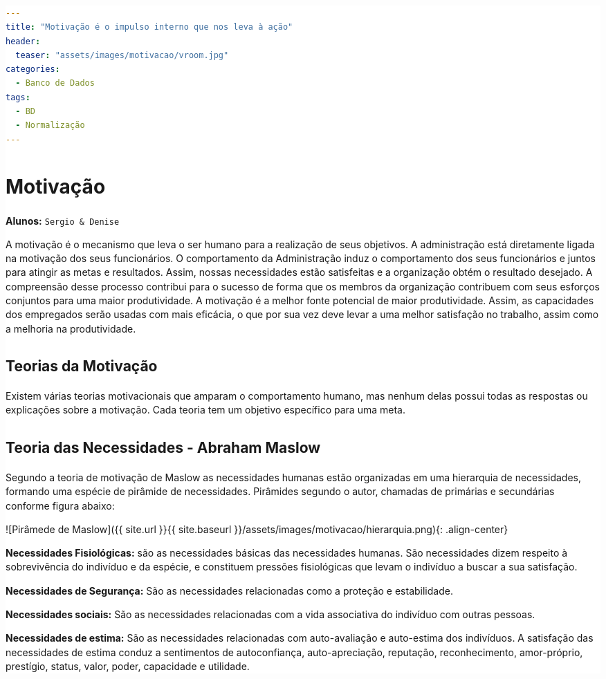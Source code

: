 ```yaml
---
title: "Motivação é o impulso interno que nos leva à ação"
header:
  teaser: "assets/images/motivacao/vroom.jpg"
categories:
  - Banco de Dados
tags:
  - BD
  - Normalização
---
```


# Motivação 

**Alunos:** `Sergio & Denise`

A motivação é o mecanismo que leva o ser humano para a realização de seus objetivos.
A administração está diretamente ligada na motivação dos seus funcionários. O comportamento da Administração induz o comportamento dos seus funcionários e juntos para atingir as metas e resultados. Assim, nossas necessidades estão satisfeitas e a organização obtém o resultado desejado. A compreensão desse processo contribui para o sucesso de forma que os membros da organização contribuem com seus esforços conjuntos para uma maior produtividade. A motivação é a melhor fonte potencial de maior produtividade. Assim, as capacidades dos empregados serão usadas com mais eficácia, o que por sua vez deve levar a uma melhor satisfação no trabalho, assim como a melhoria na produtividade.

## Teorias da Motivação 

Existem várias teorias motivacionais que amparam o comportamento humano, mas nenhum delas possui todas as respostas ou explicações sobre a motivação. Cada teoria tem um objetivo específico para uma meta.

## Teoria das Necessidades - Abraham Maslow 

Segundo a teoria de motivação de Maslow as necessidades humanas estão organizadas em uma hierarquia de necessidades, formando uma espécie de pirâmide de necessidades. Pirâmides segundo o autor, chamadas de primárias e secundárias conforme figura abaixo:

![Pirâmede de Maslow]({{ site.url }}{{ site.baseurl }}/assets/images/motivacao/hierarquia.png){: .align-center}

**Necessidades Fisiológicas:** são as necessidades básicas das necessidades humanas. São necessidades dizem respeito à sobrevivência do indivíduo e da espécie, e constituem pressões fisiológicas que levam o indivíduo a buscar a sua satisfação.

**Necessidades de Segurança:** São as necessidades relacionadas como a proteção e estabilidade. 

**Necessidades sociais:**  São as necessidades relacionadas com a vida associativa do indivíduo com outras pessoas.

**Necessidades de estima:** São as necessidades relacionadas com auto-avaliação e auto-estima dos indivíduos. A satisfação das necessidades de estima conduz a sentimentos de autoconfiança, auto-apreciação, reputação, reconhecimento, amor-próprio, prestígio, status, valor, poder, capacidade e utilidade.
